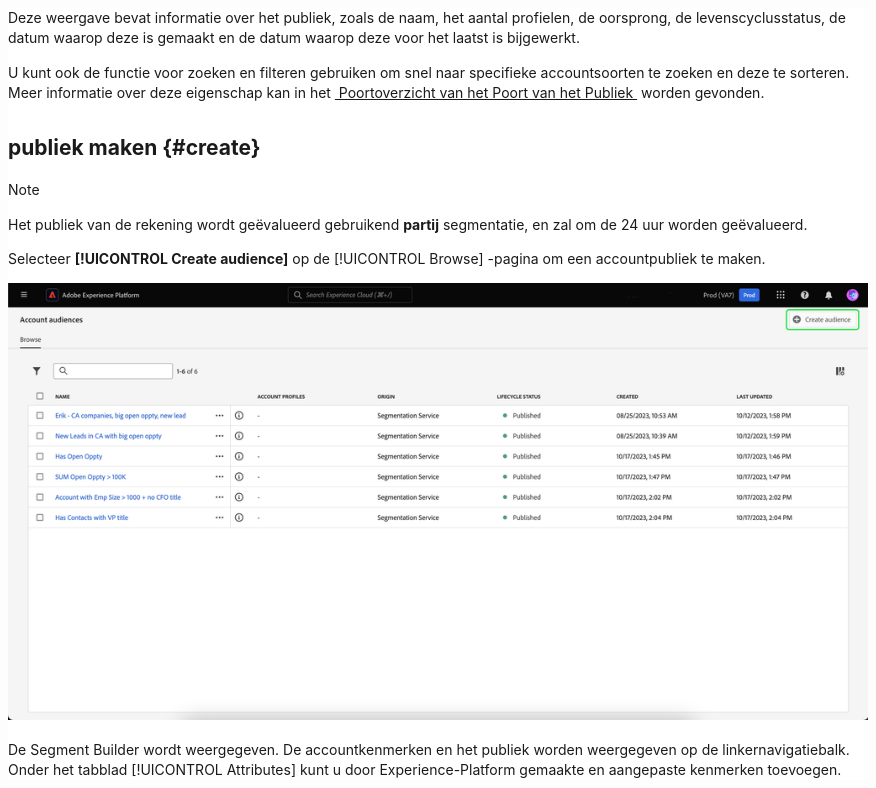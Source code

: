 Deze weergave bevat informatie over het publiek, zoals de naam, het aantal profielen, de oorsprong, de levenscyclusstatus, de datum waarop deze is gemaakt en de datum waarop deze voor het laatst is bijgewerkt.

U kunt ook de functie voor zoeken en filteren gebruiken om snel naar specifieke accountsoorten te zoeken en deze te sorteren. Meer informatie over deze eigenschap kan in het [&#x200B; Poortoverzicht van het Poort van het Publiek &#x200B;](../ui/audience-portal.md#manage-audiences) worden gevonden.

## publiek maken {#create}

>[!NOTE]
>
>Het publiek van de rekening wordt geëvalueerd gebruikend **partij** segmentatie, en zal om de 24 uur worden geëvalueerd.

Selecteer **[!UICONTROL Create audience]** op de [!UICONTROL Browse] -pagina om een accountpubliek te maken.

![&#x200B; de [!UICONTROL Create audience] knoop wordt benadrukt op het verslagpubliek doorbladert pagina.](../images/types/account/select-create-audience.png)

De Segment Builder wordt weergegeven. De accountkenmerken en het publiek worden weergegeven op de linkernavigatiebalk. Onder het tabblad [!UICONTROL Attributes] kunt u door Experience-Platform gemaakte en aangepaste kenmerken toevoegen.
